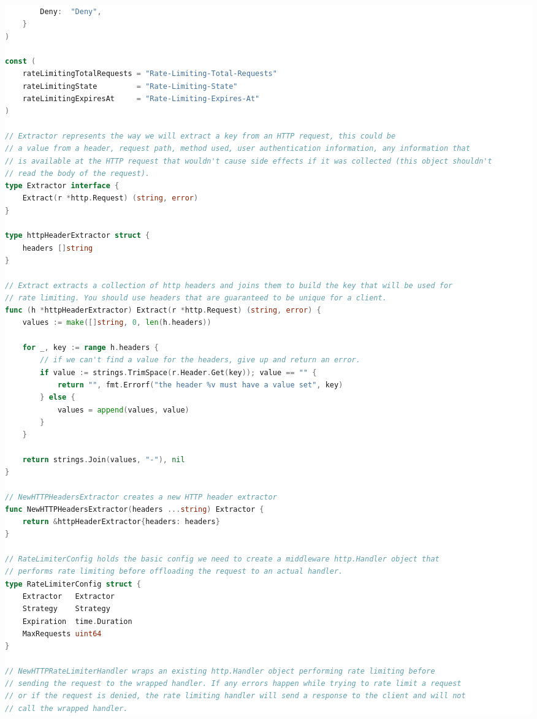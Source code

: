 ```go
		Deny:  "Deny",
	}
)

const (
	rateLimitingTotalRequests = "Rate-Limiting-Total-Requests"
	rateLimitingState         = "Rate-Limiting-State"
	rateLimitingExpiresAt     = "Rate-Limiting-Expires-At"
)

// Extractor represents the way we will extract a key from an HTTP request, this could be
// a value from a header, request path, method used, user authentication information, any information that
// is available at the HTTP request that wouldn't cause side effects if it was collected (this object shouldn't
// read the body of the request).
type Extractor interface {
	Extract(r *http.Request) (string, error)
}

type httpHeaderExtractor struct {
	headers []string
}

// Extract extracts a collection of http headers and joins them to build the key that will be used for
// rate limiting. You should use headers that are guaranteed to be unique for a client.
func (h *httpHeaderExtractor) Extract(r *http.Request) (string, error) {
	values := make([]string, 0, len(h.headers))

	for _, key := range h.headers {
		// if we can't find a value for the headers, give up and return an error.
		if value := strings.TrimSpace(r.Header.Get(key)); value == "" {
			return "", fmt.Errorf("the header %v must have a value set", key)
		} else {
			values = append(values, value)
		}
	}

	return strings.Join(values, "-"), nil
}

// NewHTTPHeadersExtractor creates a new HTTP header extractor
func NewHTTPHeadersExtractor(headers ...string) Extractor {
	return &httpHeaderExtractor{headers: headers}
}

// RateLimiterConfig holds the basic config we need to create a middleware http.Handler object that
// performs rate limiting before offloading the request to an actual handler.
type RateLimiterConfig struct {
	Extractor   Extractor
	Strategy    Strategy
	Expiration  time.Duration
	MaxRequests uint64
}

// NewHTTPRateLimiterHandler wraps an existing http.Handler object performing rate limiting before
// sending the request to the wrapped handler. If any errors happen while trying to rate limit a request
// or if the request is denied, the rate limiting handler will send a response to the client and will not
// call the wrapped handler.
```